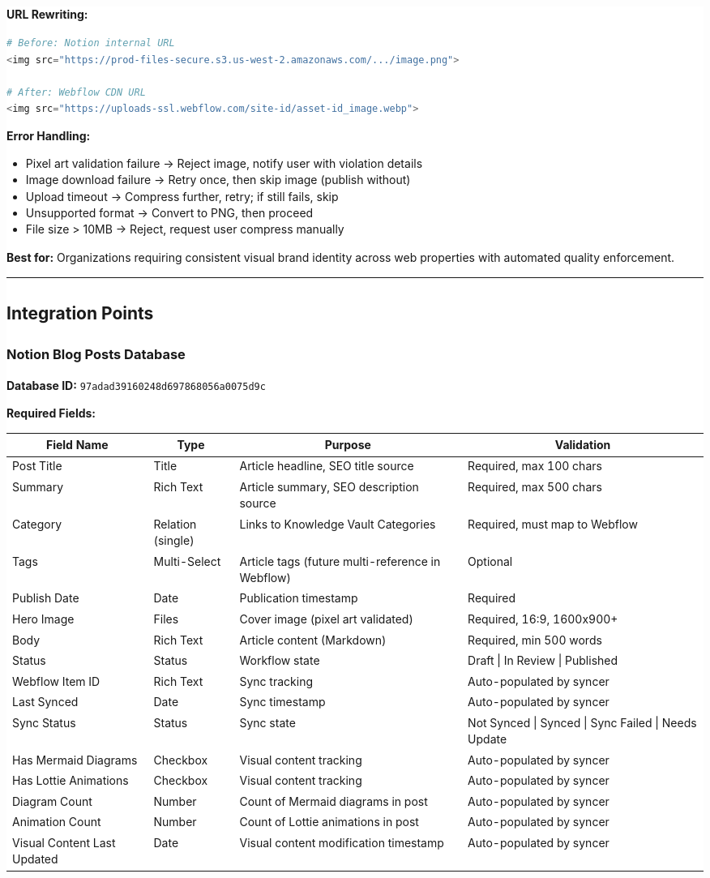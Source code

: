 **URL Rewriting:**
```python
# Before: Notion internal URL
<img src="https://prod-files-secure.s3.us-west-2.amazonaws.com/.../image.png">

# After: Webflow CDN URL
<img src="https://uploads-ssl.webflow.com/site-id/asset-id_image.webp">
```

**Error Handling:**
- Pixel art validation failure → Reject image, notify user with violation details
- Image download failure → Retry once, then skip image (publish without)
- Upload timeout → Compress further, retry; if still fails, skip
- Unsupported format → Convert to PNG, then proceed
- File size > 10MB → Reject, request user compress manually

**Best for:** Organizations requiring consistent visual brand identity across web properties with automated quality enforcement.

---

## Integration Points

### Notion Blog Posts Database

**Database ID:** `97adad39160248d697868056a0075d9c`

**Required Fields:**

| Field Name | Type | Purpose | Validation |
|------------|------|---------|------------|
| Post Title | Title | Article headline, SEO title source | Required, max 100 chars |
| Summary | Rich Text | Article summary, SEO description source | Required, max 500 chars |
| Category | Relation (single) | Links to Knowledge Vault Categories | Required, must map to Webflow |
| Tags | Multi-Select | Article tags (future multi-reference in Webflow) | Optional |
| Publish Date | Date | Publication timestamp | Required |
| Hero Image | Files | Cover image (pixel art validated) | Required, 16:9, 1600x900+ |
| Body | Rich Text | Article content (Markdown) | Required, min 500 words |
| Status | Status | Workflow state | Draft \| In Review \| Published |
| Webflow Item ID | Rich Text | Sync tracking | Auto-populated by syncer |
| Last Synced | Date | Sync timestamp | Auto-populated by syncer |
| Sync Status | Status | Sync state | Not Synced \| Synced \| Sync Failed \| Needs Update |
| Has Mermaid Diagrams | Checkbox | Visual content tracking | Auto-populated by syncer |
| Has Lottie Animations | Checkbox | Visual content tracking | Auto-populated by syncer |
| Diagram Count | Number | Count of Mermaid diagrams in post | Auto-populated by syncer |
| Animation Count | Number | Count of Lottie animations in post | Auto-populated by syncer |
| Visual Content Last Updated | Date | Visual content modification timestamp | Auto-populated by syncer |
